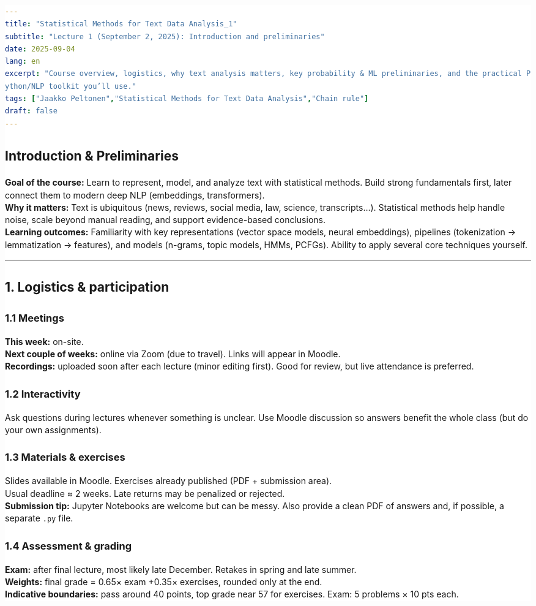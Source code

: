 ```yaml
---
title: "Statistical Methods for Text Data Analysis_1"
subtitle: "Lecture 1 (September 2, 2025): Introduction and preliminaries"
date: 2025-09-04
lang: en
excerpt: "Course overview, logistics, why text analysis matters, key probability & ML preliminaries, and the practical Python/NLP toolkit you’ll use."
tags: ["Jaakko Peltonen","Statistical Methods for Text Data Analysis","Chain rule"]
draft: false 
---
```


##  Introduction & Preliminaries

**Goal of the course:** Learn to represent, model, and analyze text with statistical methods. Build strong fundamentals first, later connect them to modern deep NLP (embeddings, transformers).  
**Why it matters:** Text is ubiquitous (news, reviews, social media, law, science, transcripts…). Statistical methods help handle noise, scale beyond manual reading, and support evidence-based conclusions.  
**Learning outcomes:** Familiarity with key representations (vector space models, neural embeddings), pipelines (tokenization → lemmatization → features), and models (n-grams, topic models, HMMs, PCFGs). Ability to apply several core techniques yourself.
<br />

---

## 1. Logistics & participation

### 1.1 Meetings
**This week:** on-site.  
**Next couple of weeks:** online via Zoom (due to travel). Links will appear in Moodle.  
**Recordings:** uploaded soon after each lecture (minor editing first). Good for review, but live attendance is preferred.

### 1.2 Interactivity
Ask questions during lectures whenever something is unclear. Use Moodle discussion so answers benefit the whole class (but do your own assignments).

### 1.3 Materials & exercises
Slides available in Moodle. Exercises already published (PDF + submission area).  
Usual deadline ≈ 2 weeks. Late returns may be penalized or rejected.  
**Submission tip:** Jupyter Notebooks are welcome but can be messy. Also provide a clean PDF of answers and, if possible, a separate `.py` file.

### 1.4 Assessment & grading
**Exam:** after final lecture, most likely late December. Retakes in spring and late summer.  
**Weights:** final grade = $0.65 \times$ exam $+ 0.35 \times$ exercises, rounded only at the end.  
**Indicative boundaries:** pass around 40 points, top grade near 57 for exercises. Exam: 5 problems $\times$ 10 pts each.
